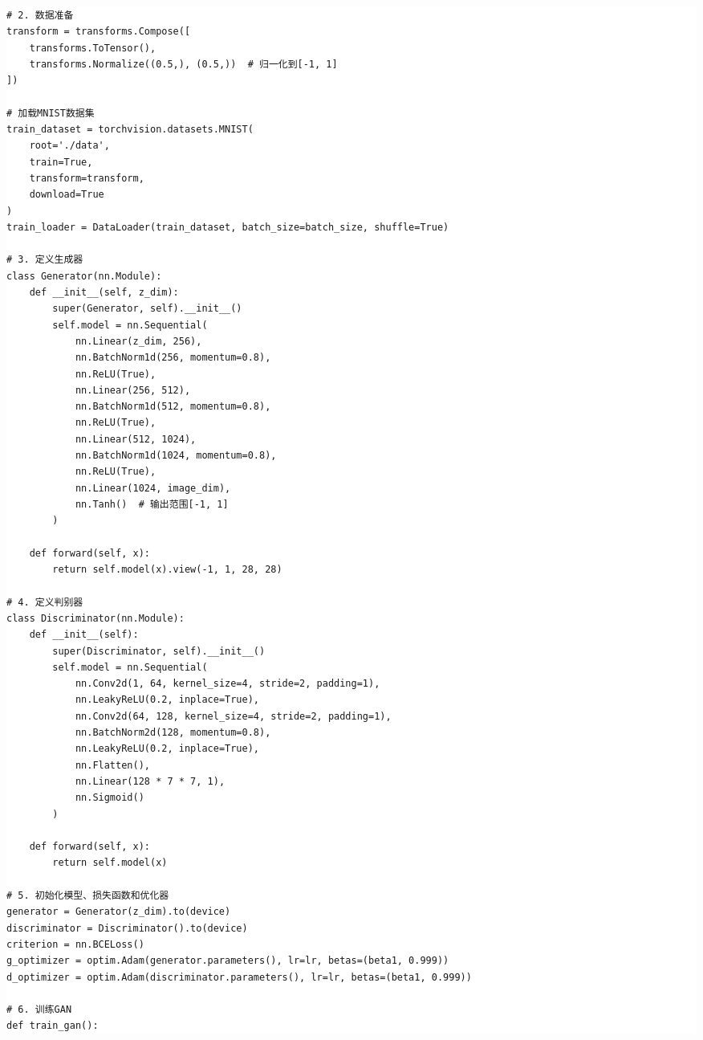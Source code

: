 ```
# 2. 数据准备
transform = transforms.Compose([
    transforms.ToTensor(),
    transforms.Normalize((0.5,), (0.5,))  # 归一化到[-1, 1]
])

# 加载MNIST数据集
train_dataset = torchvision.datasets.MNIST(
    root='./data',
    train=True,
    transform=transform,
    download=True
)
train_loader = DataLoader(train_dataset, batch_size=batch_size, shuffle=True)

# 3. 定义生成器
class Generator(nn.Module):
    def __init__(self, z_dim):
        super(Generator, self).__init__()
        self.model = nn.Sequential(
            nn.Linear(z_dim, 256),
            nn.BatchNorm1d(256, momentum=0.8),
            nn.ReLU(True),
            nn.Linear(256, 512),
            nn.BatchNorm1d(512, momentum=0.8),
            nn.ReLU(True),
            nn.Linear(512, 1024),
            nn.BatchNorm1d(1024, momentum=0.8),
            nn.ReLU(True),
            nn.Linear(1024, image_dim),
            nn.Tanh()  # 输出范围[-1, 1]
        )
    
    def forward(self, x):
        return self.model(x).view(-1, 1, 28, 28)

# 4. 定义判别器
class Discriminator(nn.Module):
    def __init__(self):
        super(Discriminator, self).__init__()
        self.model = nn.Sequential(
            nn.Conv2d(1, 64, kernel_size=4, stride=2, padding=1),
            nn.LeakyReLU(0.2, inplace=True),
            nn.Conv2d(64, 128, kernel_size=4, stride=2, padding=1),
            nn.BatchNorm2d(128, momentum=0.8),
            nn.LeakyReLU(0.2, inplace=True),
            nn.Flatten(),
            nn.Linear(128 * 7 * 7, 1),
            nn.Sigmoid()
        )
    
    def forward(self, x):
        return self.model(x)

# 5. 初始化模型、损失函数和优化器
generator = Generator(z_dim).to(device)
discriminator = Discriminator().to(device)
criterion = nn.BCELoss()
g_optimizer = optim.Adam(generator.parameters(), lr=lr, betas=(beta1, 0.999))
d_optimizer = optim.Adam(discriminator.parameters(), lr=lr, betas=(beta1, 0.999))

# 6. 训练GAN
def train_gan():
```